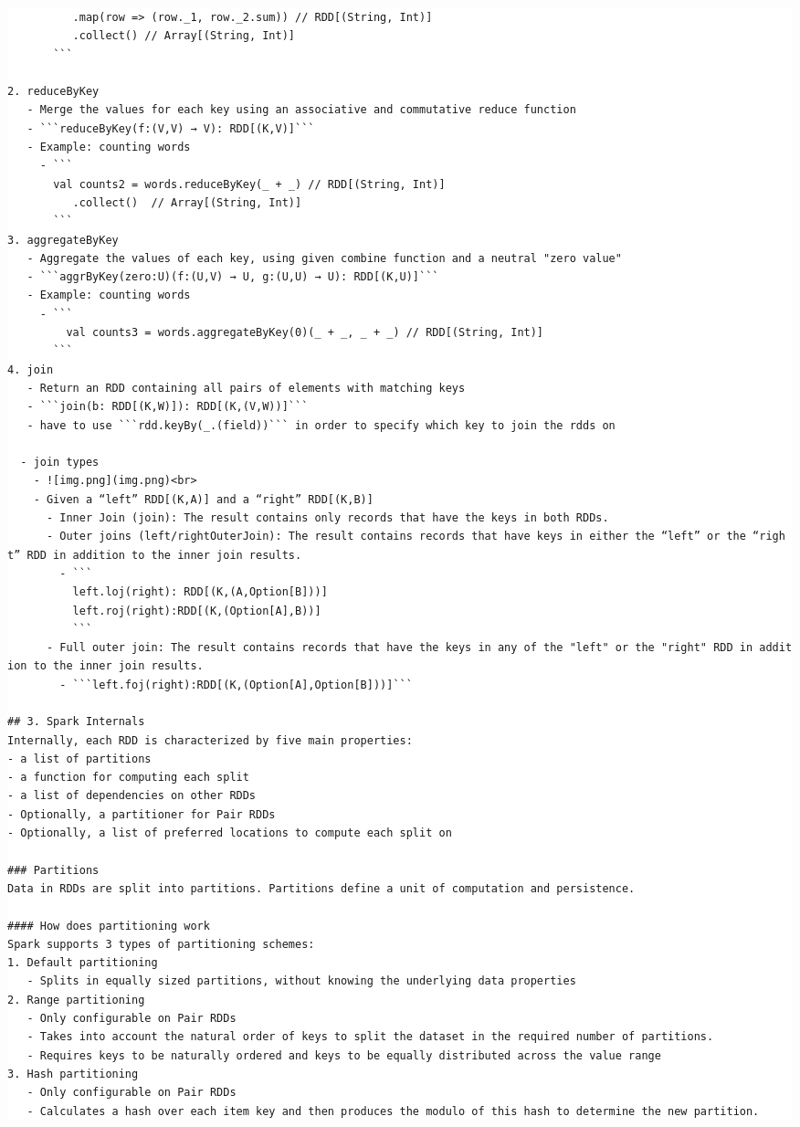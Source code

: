 ```
          .map(row => (row._1, row._2.sum)) // RDD[(String, Int)]
          .collect() // Array[(String, Int)]
       ```

2. reduceByKey
   - Merge the values for each key using an associative and commutative reduce function
   - ```reduceByKey(f:(V,V) → V): RDD[(K,V)]```
   - Example: counting words
     - ```
       val counts2 = words.reduceByKey(_ + _) // RDD[(String, Int)]
          .collect()  // Array[(String, Int)]
       ```
3. aggregateByKey
   - Aggregate the values of each key, using given combine function and a neutral "zero value"
   - ```aggrByKey(zero:U)(f:(U,V) → U, g:(U,U) → U): RDD[(K,U)]```
   - Example: counting words
     - ```
         val counts3 = words.aggregateByKey(0)(_ + _, _ + _) // RDD[(String, Int)]
       ```
4. join
   - Return an RDD containing all pairs of elements with matching keys
   - ```join(b: RDD[(K,W)]): RDD[(K,(V,W))]```
   - have to use ```rdd.keyBy(_.(field))``` in order to specify which key to join the rdds on

  - join types
    - ![img.png](img.png)<br>
    - Given a “left” RDD[(K,A)] and a “right” RDD[(K,B)]
      - Inner Join (join): The result contains only records that have the keys in both RDDs.
      - Outer joins (left/rightOuterJoin): The result contains records that have keys in either the “left” or the “right” RDD in addition to the inner join results.
        - ```
          left.loj(right): RDD[(K,(A,Option[B]))]
          left.roj(right):RDD[(K,(Option[A],B))]
          ```
      - Full outer join: The result contains records that have the keys in any of the "left" or the "right" RDD in addition to the inner join results.
        - ```left.foj(right):RDD[(K,(Option[A],Option[B]))]```

## 3. Spark Internals
Internally, each RDD is characterized by five main properties:
- a list of partitions
- a function for computing each split
- a list of dependencies on other RDDs
- Optionally, a partitioner for Pair RDDs
- Optionally, a list of preferred locations to compute each split on

### Partitions
Data in RDDs are split into partitions. Partitions define a unit of computation and persistence.

#### How does partitioning work
Spark supports 3 types of partitioning schemes:
1. Default partitioning
   - Splits in equally sized partitions, without knowing the underlying data properties
2. Range partitioning
   - Only configurable on Pair RDDs
   - Takes into account the natural order of keys to split the dataset in the required number of partitions.
   - Requires keys to be naturally ordered and keys to be equally distributed across the value range
3. Hash partitioning
   - Only configurable on Pair RDDs
   - Calculates a hash over each item key and then produces the modulo of this hash to determine the new partition.
```